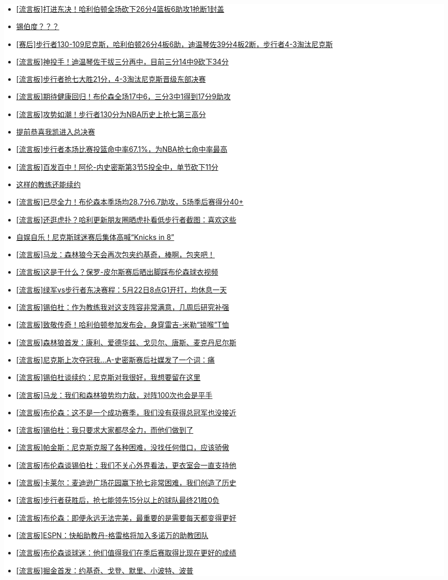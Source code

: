 + [[流言板]打进东决！哈利伯顿全场砍下26分4篮板6助攻1抢断1封盖](https://bbs.hupu.com/626437168.html)

+ [锡伯度？？？](https://bbs.hupu.com/626436736.html)

+ [[赛后]步行者130-109尼克斯，哈利伯顿26分4板6助，迪温琴佐39分4板2断，步行者4-3淘汰尼克斯](https://bbs.hupu.com/626437162.html)

+ [[流言板]神投手！迪温琴佐干拔三分再中，目前三分14中9砍下34分](https://bbs.hupu.com/626437098.html)

+ [[流言板]步行者抢七大胜21分，4-3淘汰尼克斯晋级东部决赛](https://bbs.hupu.com/626437244.html)

+ [[流言板]期待健康回归！布伦森全场17中6，三分3中1得到17分9助攻](https://bbs.hupu.com/626437207.html)

+ [[流言板]攻势如潮！步行者130分为NBA历史上抢七第三高分](https://bbs.hupu.com/626437211.html)

+ [提前恭喜我凯进入总决赛](https://bbs.hupu.com/626437159.html)

+ [[流言板]步行者本场比赛投篮命中率67.1%，为NBA抢七命中率最高](https://bbs.hupu.com/626437256.html)

+ [[流言板]百发百中！阿伦-内史密斯第3节5投全中，单节砍下11分](https://bbs.hupu.com/626437023.html)

+ [这样的教练还能续约](https://bbs.hupu.com/626437064.html)

+ [[流言板]已尽全力！布伦森本季场均28.7分6.7助攻，5场季后赛得分40+](https://bbs.hupu.com/626437252.html)

+ [[流言板]还逛虎扑？哈利更新朋友圈晒虎扑看低步行者截图：喜欢这些](https://bbs.hupu.com/626437649.html)

+ [自娱自乐！尼克斯球迷赛后集体高喊“Knicks in 8”](https://bbs.hupu.com/626437708.html)

+ [[流言板]马龙：森林狼今天会再次包夹约基奇，棒啊，包夹吧！](https://bbs.hupu.com/626437493.html)

+ [[流言板]这是干什么？保罗-皮尔斯赛后晒出脚踩布伦森球衣视频](https://bbs.hupu.com/626437384.html)

+ [[流言板]绿军vs步行者东决赛程：5月22日8点G1开打，均休息一天](https://bbs.hupu.com/626437510.html)

+ [[流言板]锡伯杜：作为教练我对这支阵容非常满意，几周后研究补强](https://bbs.hupu.com/626437473.html)

+ [[流言板]致敬传奇！哈利伯顿参加发布会，身穿雷吉-米勒“锁喉”T恤](https://bbs.hupu.com/626437607.html)

+ [[流言板]森林狼首发：康利、爱德华兹、戈贝尔、唐斯、麦克丹尼尔斯](https://bbs.hupu.com/626437789.html)

+ [[流言板]尼克斯上次夺冠我...A-史密斯赛后社媒发了一个词：痛](https://bbs.hupu.com/626437422.html)

+ [[流言板]锡伯杜谈续约：尼克斯对我很好，我想要留在这里](https://bbs.hupu.com/626437460.html)

+ [[流言板]马龙：我们和森林狼势均力敌，对阵100次也会是平手](https://bbs.hupu.com/626437404.html)

+ [[流言板]布伦森：这不是一个成功赛季，我们没有获得总冠军也没接近](https://bbs.hupu.com/626437411.html)

+ [[流言板]锡伯杜：我只要求大家都尽全力，而他们做到了](https://bbs.hupu.com/626437431.html)

+ [[流言板]帕金斯：尼克斯克服了各种困难，没找任何借口，应该骄傲](https://bbs.hupu.com/626437516.html)

+ [[流言板]布伦森谈锡伯杜：我们不关心外界看法，更衣室会一直支持他](https://bbs.hupu.com/626437912.html)

+ [[流言板]卡莱尔：麦迪逊广场花园赢下抢七非常困难，我们创造了历史](https://bbs.hupu.com/626437778.html)

+ [[流言板]步行者获胜后，抢七能领先15分以上的球队最终21胜0负](https://bbs.hupu.com/626437583.html)

+ [[流言板]布伦森：即便永远无法完美，最重要的是需要每天都变得更好](https://bbs.hupu.com/626437762.html)

+ [[流言板]ESPN：快船助教丹-格雷格将加入多诺万的助教团队](https://bbs.hupu.com/626437379.html)

+ [[流言板]布伦森谈球迷：他们值得我们在季后赛取得比现在更好的成绩](https://bbs.hupu.com/626437634.html)

+ [[流言板]掘金首发：约基奇、戈登、默里、小波特、波普](https://bbs.hupu.com/626437732.html)
